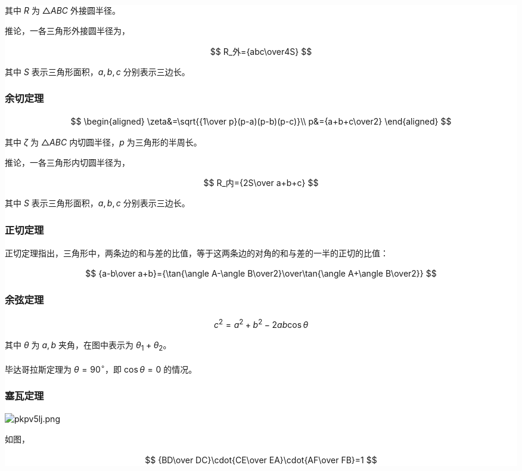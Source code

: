 其中 $R$ 为 $\triangle ABC$ 外接圆半径。

推论，一各三角形外接圆半径为，

$$
R_外={abc\over4S}
$$

其中 $S$ 表示三角形面积，$a,b,c$ 分别表示三边长。

### 余切定理

$$
\begin{aligned}
\zeta&=\sqrt{{1\over p}(p-a)(p-b)(p-c)}\\
p&={a+b+c\over2}
\end{aligned}
$$

其中 $\zeta$ 为 $\triangle ABC$ 内切圆半径，$p$ 为三角形的半周长。

推论，一各三角形内切圆半径为，

$$
R_内={2S\over a+b+c}
$$

其中 $S$ 表示三角形面积，$a,b,c$ 分别表示三边长。

### 正切定理

正切定理指出，三角形中，两条边的和与差的比值，等于这两条边的对角的和与差的一半的正切的比值：

$$
{a-b\over a+b}={\tan{\angle A-\angle B\over2}\over\tan{\angle A+\angle B\over2}}
$$

### 余弦定理

$$
c^2=a^2+b^2-2ab\cos\theta
$$

其中 $\theta$ 为 $a,b$ 夹角，在图中表示为 $\theta_1+\theta_2$。

毕达哥拉斯定理为 $\theta=90^\circ$，即 $\cos\theta=0$ 的情况。

### 塞瓦定理

![pkpv5lj.png](https://s21.ax1x.com/2024/04/22/pkpv5lj.png)

如图，

$$
{BD\over DC}\cdot{CE\over EA}\cdot{AF\over FB}=1
$$
